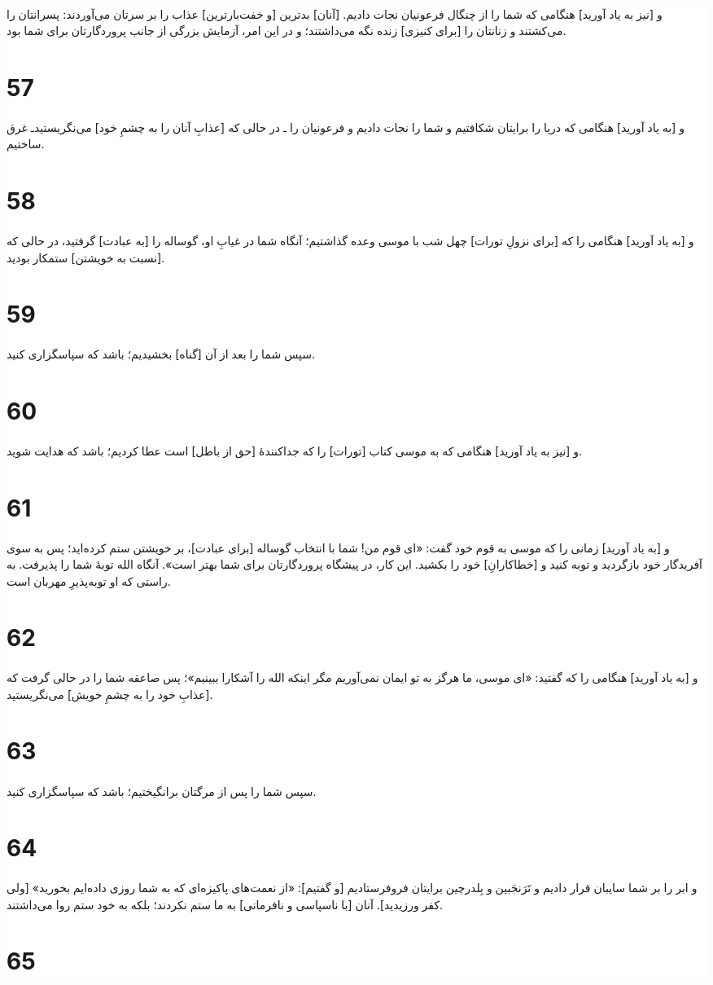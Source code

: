 و \[نیز به یاد آورید\] هنگامی که شما را از چنگال فرعونیان نجات دادیم. \[آنان\] بدترین \[و خفت‌بارترین\] عذاب را بر سرتان می‌آوردند: پسرانتان را می‌کشتند و زنانتان را \[برای کنیزی\] زنده نگه می‌داشتند؛ و در این امر، آزمایش بزرگی از جانب پروردگارتان برای شما بود.

# 57

و \[به یاد آورید\] هنگامی که دریا را برایتان شکافتیم و شما را نجات دادیم و فرعونیان را ـ در حالی که \[عذابِ آنان را به چشمِ خود\] می‌نگریستیدـ غرق ساختیم.

# 58

و \[به یاد آورید\] هنگامی را که \[برای نزولِ تورات\] چهل شب با موسی وعده گذاشتیم؛ آنگاه شما در غیابِ او، گوساله را \[به عبادت\] گرفتید، در حالی که \[نسبت به خویشتن\] ستمکار بودید.

# 59

سپس شما را بعد از آن \[گناه\] بخشیدیم؛ باشد که سپاسگزاری کنید.

# 60

و \[نیز به یاد آورید\] هنگامی که به موسی کتاب \[تورات\] را که جداکنندۀ \[حق از باطل\] است عطا کردیم؛ باشد که هدایت شوید.

# 61

و \[به یاد آورید\] زمانی را که موسی به قوم خود گفت: «ای قوم من! شما با انتخاب گوساله \[برای عبادت\]، بر خويشتن ستم کرده‌اید؛ پس به سوی آفریدگار خود بازگردید و توبه کنید و \[خطاکارانِ\] خود را بکشید. این کار، در پیشگاه پروردگارتان برای شما بهتر است». آنگاه الله توبۀ شما را پذیرفت. به راستی که او توبه‌پذیرِ مهربان است.

# 62

و \[به یاد آورید\] هنگامی را که گفتید: «ای موسی، ما هرگز به تو ایمان نمی‌آوریم مگر اینکه الله را آشکارا ببینیم»؛ پس صاعقه شما را در حالی گرفت که \[عذابِ خود را به چشمِ خویش\] می‌نگریستید.

# 63

سپس شما را پس از مرگتان برانگیختیم؛ باشد که سپاسگزاری کنید.

# 64

و ابر را بر شما سایبان قرار دادیم و تَرَنجَبین و بِلدرچین برایتان فروفرستادیم \[و گفتیم\]: «از نعمت‌های پاکیز‌ه‌ای که به شما روزی داده‌ایم بخورید» \[ولی کفر ورزیدید\]. آنان \[با ناسپاسى و نافرمانى\] به ما ستم نکردند؛ بلکه به خود ستم روا می‌داشتند.

# 65
